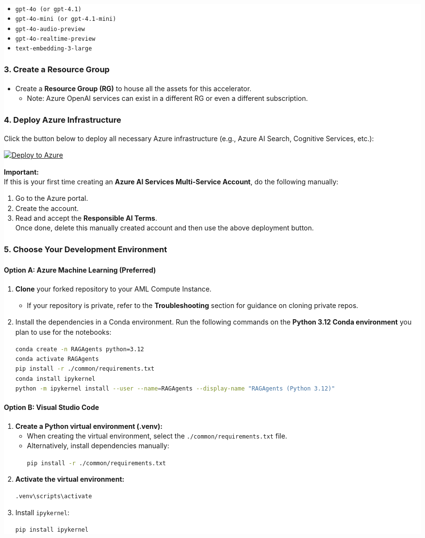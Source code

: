 - `gpt-4o (or gpt-4.1)`  
- `gpt-4o-mini (or gpt-4.1-mini)`
- `gpt-4o-audio-preview`  
- `gpt-4o-realtime-preview` 
- `text-embedding-3-large` 

### **3. Create a Resource Group**
- Create a **Resource Group (RG)** to house all the assets for this accelerator.  
  - Note: Azure OpenAI services can exist in a different RG or even a different subscription.

### **4. Deploy Azure Infrastructure**
Click the button below to deploy all necessary Azure infrastructure (e.g., Azure AI Search, Cognitive Services, etc.):

[![Deploy to Azure](https://aka.ms/deploytoazurebutton)](https://portal.azure.com/#create/Microsoft.Template/uri/https%3A%2F%2Fraw.githubusercontent.com%2Fpablomarin%2FGPT-Azure-Search-Engine%2Fmain%2Fazuredeploy.json)  

**Important:**  
If this is your first time creating an **Azure AI Services Multi-Service Account**, do the following manually:
1. Go to the Azure portal.
2. Create the account.
3. Read and accept the **Responsible AI Terms**.  
Once done, delete this manually created account and then use the above deployment button.

### **5. Choose Your Development Environment**

#### **Option A: Azure Machine Learning (Preferred)**  
1. **Clone** your forked repository to your AML Compute Instance.  
   - If your repository is private, refer to the **Troubleshooting** section for guidance on cloning private repos.  
2. Install the dependencies in a Conda environment. Run the following commands on the **Python 3.12 Conda environment** you plan to use for the notebooks:

   ```bash
   conda create -n RAGAgents python=3.12
   conda activate RAGAgents
   pip install -r ./common/requirements.txt
   conda install ipykernel
   python -m ipykernel install --user --name=RAGAgents --display-name "RAGAgents (Python 3.12)"
   ```

#### **Option B: Visual Studio Code**  
1. **Create a Python virtual environment (.venv):**
   - When creating the virtual environment, select the `./common/requirements.txt` file.
   - Alternatively, install dependencies manually:
     ```bash
     pip install -r ./common/requirements.txt
     ```
2. **Activate the virtual environment:**
   ```bash
   .venv\scripts\activate
   ```
3. Install `ipykernel`:
   ```bash
   pip install ipykernel
   ```
